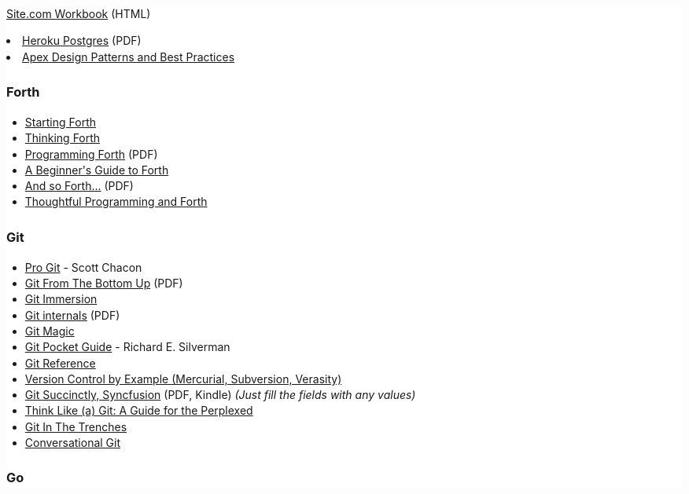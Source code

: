 <a href="http://www.salesforce.com/us/developer/docs/workbook_siteforce/index.htm">Site.com Workbook</a> (HTML)</li>
<li>
<a href="http://media.developerforce.com/workbooks/HerokuPostgres_Workbooks_Web_Final.pdf">Heroku Postgres</a> (PDF)</li>
<li><a href="http://www.gobookee.org/get_book.php?u=aHR0cDovL3d3dy5zdW5kb2dpbnRlcmFjdGl2ZS5jb20vd2hpdGVwYXBlcnMvU1VOX0NodWNrX0FwZXhkZXNpZ25wYXR0ZXJucy5wZGYKQXBleCBEZXNpZ24gUGF0dGVybnMgYW5kIEJlc3QgUHJhY3RpY2VzIC0gU3VuZG9n">Apex Design Patterns and Best Practices</a></li>
</ul><h3>
<a name="forth" class="anchor" href="#forth"><span class="octicon octicon-link"></span></a>Forth</h3>

<ul>
<li><a href="http://home.iae.nl/users/mhx/sf.html">Starting Forth</a></li>
<li><a href="http://thinking-forth.sourceforge.net/">Thinking Forth</a></li>
<li>
<a href="http://www.mpeforth.com/arena/ProgramForth.pdf">Programming Forth</a> (PDF)</li>
<li><a href="http://hackershelf.com/book/482/a-beginners-guide-to-forth/">A Beginner's Guide to Forth</a></li>
<li>
<a href="http://ficl.sourceforge.net/pdf/Forth_Primer.pdf">And so Forth...</a> (PDF)</li>
<li><a href="http://www.ultratechnology.com/forth.htm">Thoughtful Programming and Forth</a></li>
</ul><h3>
<a name="git" class="anchor" href="#git"><span class="octicon octicon-link"></span></a>Git</h3>

<ul>
<li>
<a href="http://git-scm.com/book">Pro Git</a> - Scott Chacon</li>
<li>
<a href="http://ftp.newartisans.com/pub/git.from.bottom.up.pdf">Git From The Bottom Up</a> (PDF)</li>
<li><a href="http://gitimmersion.com">Git Immersion</a></li>
<li>
<a href="https://github.com/pluralsight/git-internals-pdf/raw/master/drafts/peepcode-git.pdf">Git internals</a> (PDF)</li>
<li><a href="http://www-cs-students.stanford.edu/%7Eblynn/gitmagic/">Git Magic</a></li>
<li>
<a href="http://chimera.labs.oreilly.com/books/1230000000561/index.html">Git Pocket Guide</a> - Richard E. Silverman</li>
<li><a href="http://www.gitref.org">Git Reference</a></li>
<li><a href="http://www.ericsink.com/vcbe/">Version Control by Example (Mercurial, Subversion, Verasity)</a></li>
<li>
<a href="http://www.syncfusion.com/resources/techportal/ebooks/git">Git Succinctly, Syncfusion</a> (PDF, Kindle) <em>(Just fill the fields with any values)</em>
</li>
<li><a href="http://think-like-a-git.net">Think Like (a) Git: A Guide for the Perplexed</a></li>
<li><a href="http://cbx33.github.io/gitt/index.html">Git In The Trenches</a></li>
<li><a href="http://blog.anvard.org/conversational-git/">Conversational Git</a></li>
</ul><h3>
<a name="go" class="anchor" href="#go"><span class="octicon octicon-link"></span></a>Go</h3>
